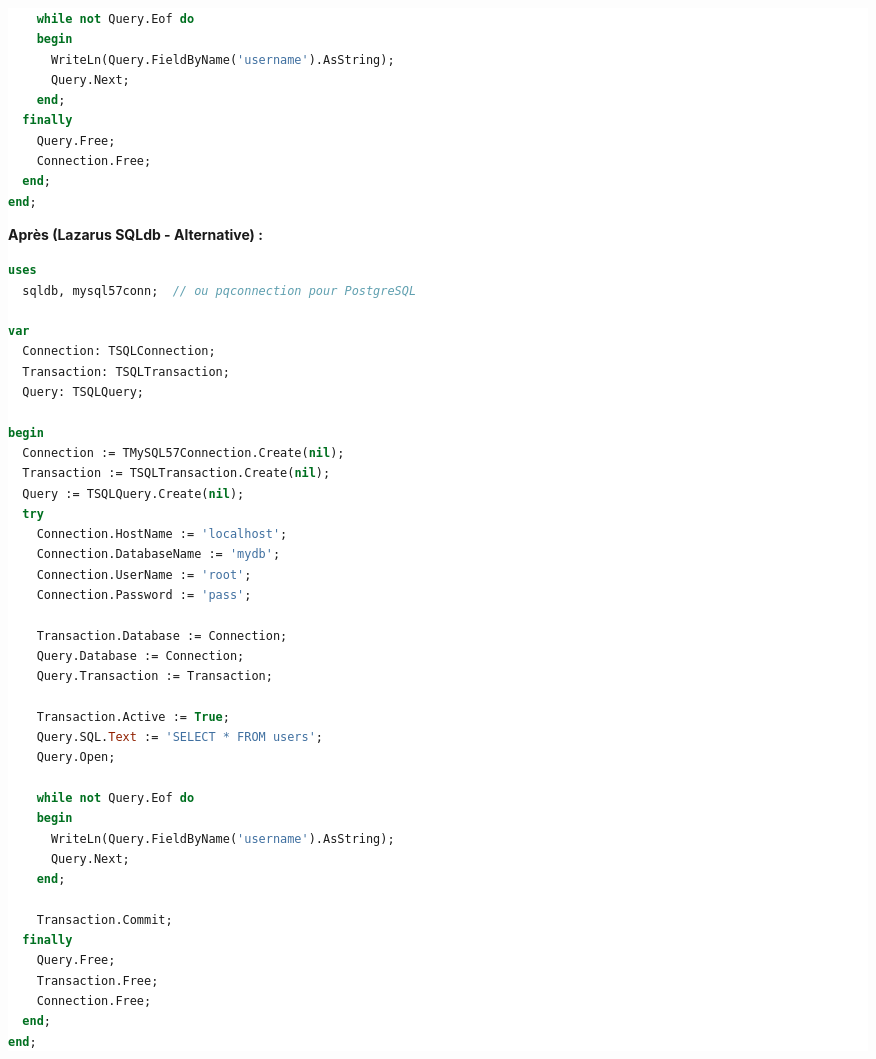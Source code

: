 ```pascal
    while not Query.Eof do
    begin
      WriteLn(Query.FieldByName('username').AsString);
      Query.Next;
    end;
  finally
    Query.Free;
    Connection.Free;
  end;
end;
```

**Après (Lazarus SQLdb - Alternative) :**

```pascal
uses
  sqldb, mysql57conn;  // ou pqconnection pour PostgreSQL

var
  Connection: TSQLConnection;
  Transaction: TSQLTransaction;
  Query: TSQLQuery;

begin
  Connection := TMySQL57Connection.Create(nil);
  Transaction := TSQLTransaction.Create(nil);
  Query := TSQLQuery.Create(nil);
  try
    Connection.HostName := 'localhost';
    Connection.DatabaseName := 'mydb';
    Connection.UserName := 'root';
    Connection.Password := 'pass';

    Transaction.Database := Connection;
    Query.Database := Connection;
    Query.Transaction := Transaction;

    Transaction.Active := True;
    Query.SQL.Text := 'SELECT * FROM users';
    Query.Open;

    while not Query.Eof do
    begin
      WriteLn(Query.FieldByName('username').AsString);
      Query.Next;
    end;

    Transaction.Commit;
  finally
    Query.Free;
    Transaction.Free;
    Connection.Free;
  end;
end;
```
